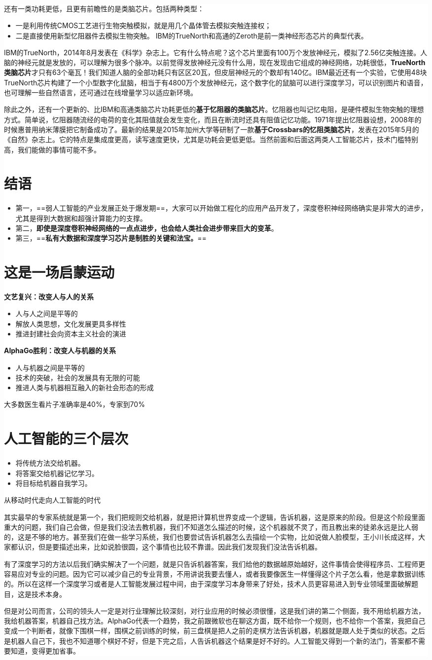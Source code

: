 还有一类功耗更低，且更有前瞻性的是类脑芯片。包括两种类型：

- 一是利用传统CMOS工艺进行生物突触模拟，就是用几个晶体管去模拟突触连接权；
- 二是直接使用新型忆阻器件去模拟生物突触。 IBM的TrueNorth和高通的Zeroth是前一类神经形态芯片的典型代表。

IBM的TrueNorth，2014年8月发表在《科学》杂志上。它有什么特点呢？这个芯片里面有100万个发放神经元，模拟了2.56亿突触连接。人脑的神经元就是发放的，可以理解为很多个脉冲。以前觉得发放神经元没有什么用，现在发现由它组成的神经网络，功耗很低，**TrueNorth类脑芯片**才只有63个毫瓦！我们知道人脑的全部功耗只有区区20瓦，但皮层神经元的个数却有140亿。IBM最近还有一个实验，它使用48块TrueNorth芯片构建了一个小型数字化鼠脑，相当于有4800万个发放神经元，这个数字化的鼠脑可以进行深度学习，可以识别图片和语音，也可理解一些自然语言，还可通过在线增量学习以适应新环境。

除此之外，还有一个更新的、比IBM和高通类脑芯片功耗更低的**基于忆阻器的类脑芯片**。忆阻器也叫记忆电阻，是硬件模拟生物突触的理想方式。简单说，忆阻器随流经的电荷的变化其阻值就会发生变化，而且在断流时还具有阻值记忆功能。1971年提出忆阻器设想，2008年的时候惠普用纳米薄膜把它制备成功了。最新的结果是2015年加州大学等研制了一款**基于Crossbars的忆阻类脑芯片**，发表在2015年5月的《自然》杂志上。它的特点是集成度更高，读写速度更快，尤其是功耗会更低更低。当然前面和后面这两类人工智能芯片，技术门槛特别高，我们能做的事情可能不多。

# 结语

- 第一，==弱人工智能的产业发展正处于爆发期==，大家可以开始做工程化的应用产品开发了，深度卷积神经网络确实是非常大的进步，尤其是得到大数据和超强计算能力的支撑。
- 第二，**即使是深度卷积神经网络的一点点进步，也会给人类社会进步带来巨大的变革**。
- 第三，==**私有大数据和深度学习芯片是制胜的关键和法宝。**==

# 这是一场启蒙运动

**文艺复兴：改变人与人的关系**

- 人与人之间是平等的
- 解放人类思想，文化发展更具多样性
- 推进封建社会向资本主义社会的演进

**AlphaGo胜利：改变人与机器的关系**

- 人与机器之间是平等的
- 技术的突破，社会的发展具有无限的可能
- 推进人类与机器相互融入的新社会形态的形成

大多数医生看片子准确率是40%，专家到70%

# 人工智能的三个层次

- 将传统方法交给机器。
- 将答案交给机器记忆学习。
- 将目标给机器自我学习。

从移动时代走向人工智能的时代

其实最早的专家系统就是第一个，我们把规则交给机器，就是把计算机世界变成一个逻辑，告诉机器，这是原来的阶段。但是这个阶段里面重大的问题，我们自己会做，但是我们没法去教机器，我们不知道怎么描述的时候，这个机器就不灵了，而且教出来的徒弟永远是比人弱的，这是不够的地方。甚至我们在做一些学习系统，我们也要尝试告诉机器怎么去描绘一个实物，比如说做人脸模型，王小川长成这样，大家都认识，但是要描述出来，比如说脸很圆，这个事情也比较不靠谱。因此我们发现我们没法告诉机器。

有了深度学习的方法以后我们确实解决了一个问题，就是只告诉机器答案，我们给他的数据越原始越好，这件事情会使得程序员、工程师更容易应对专业的问题。因为它可以减少自己的专业背景，不用讲说我要去懂人，或者我要像医生一样懂得这个片子怎么看，他是拿数据训练的。所以在这样一个深度学习或者是人工智能发展过程中间，由于深度学习本身带来了好处，技术人员更容易进入到专业领域里面破解题目，这是技术本身。

但是对公司而言，公司的领头人一定是对行业理解比较深刻，对行业应用的时候必须很懂，这是我们讲的第二个侧面，我不用给机器方法，我给机器答案，机器自己找方法。AlphaGo代表一个趋势，我之前跟微软也在聊这方面，既不给你一个规则，也不给你一个答案，我把自己变成一个判断者，就像下围棋一样，围棋之前训练的时候，前三盘棋是把人之前的走棋方法告诉机器，机器就是跟人处于类似的状态。之后是机器人自己下，我也不知道哪个棋好不好，但是下完之后，人告诉机器这个结果是好不好的。人工智能又得到一个新的法门，答案都不需要知道，变得更加省事。
